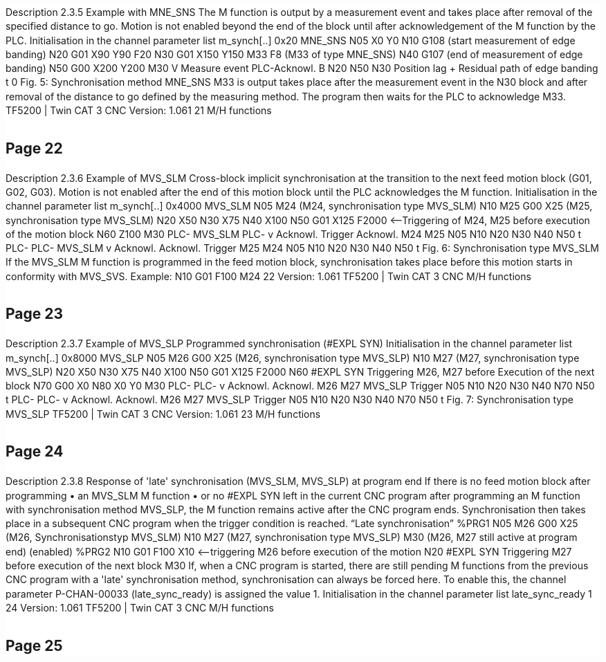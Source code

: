 Description 2.3.5 Example with MNE_SNS The M function is output by a measurement event and takes place after removal of the specified distance to go. Motion is not enabled beyond the end of the block until after acknowledgement of the M function by the PLC. Initialisation in the channel parameter list m_synch[..] 0x20 MNE_SNS N05 X0 Y0 N10 G108 (start measurement of edge banding) N20 G01 X90 Y90 F20 N30 G01 X150 Y150 M33 F8 (M33 of type MNE_SNS) N40 G107 (end of measurement of edge banding) N50 G00 X200 Y200 M30 V Measure event PLC-Acknowl. B N20 N50 N30 Position lag + Residual path of edge banding t 0 Fig. 5: Synchronisation method MNE_SNS M33 is output takes place after the measurement event in the N30 block and after removal of the distance to go defined by the measuring method. The program then waits for the PLC to acknowledge M33. TF5200 | Twin CAT 3 CNC Version: 1.061 21 M/H functions
## Page 22

Description 2.3.6 Example of MVS_SLM Cross-block implicit synchronisation at the transition to the next feed motion block (G01, G02, G03). Motion is not enabled after the end of this motion block until the PLC acknowledges the M function. Initialisation in the channel parameter list m_synch[..] 0x4000 MVS_SLM N05 M24 (M24, synchronisation type MVS_SLM) N10 M25 G00 X25 (M25, synchronisation type MVS_SLM) N20 X50 N30 X75 N40 X100 N50 G01 X125 F2000 <--Triggering of M24, M25 before execution of the motion block N60 Z100 M30 PLC- MVS_SLM PLC- v Acknowl. Trigger Acknowl. M24 M25 N05 N10 N20 N30 N40 N50 t PLC- PLC- MVS_SLM v Acknowl. Acknowl. Trigger M25 M24 N05 N10 N20 N30 N40 N50 t Fig. 6: Synchronisation type MVS_SLM If the MVS_SLM M function is programmed in the feed motion block, synchronisation takes place before this motion starts in conformity with MVS_SVS. Example: N10 G01 F100 M24 22 Version: 1.061 TF5200 | Twin CAT 3 CNC M/H functions
## Page 23

Description 2.3.7 Example of MVS_SLP Programmed synchronisation (#EXPL SYN) Initialisation in the channel parameter list m_synch[..] 0x8000 MVS_SLP N05 M26 G00 X25 (M26, synchronisation type MVS_SLP) N10 M27 (M27, synchronisation type MVS_SLP) N20 X50 N30 X75 N40 X100 N50 G01 X125 F2000 N60 #EXPL SYN Triggering M26, M27 before Execution of the next block N70 G00 X0 N80 X0 Y0 M30 PLC- PLC- v Acknowl. Acknowl. M26 M27 MVS_SLP Trigger N05 N10 N20 N30 N40 N70 N50 t PLC- PLC- v Acknowl. Acknowl. M26 M27 MVS_SLP Trigger N05 N10 N20 N30 N40 N70 N50 t Fig. 7: Synchronisation type MVS_SLP TF5200 | Twin CAT 3 CNC Version: 1.061 23 M/H functions
## Page 24

Description 2.3.8 Response of 'late' synchronisation (MVS_SLM, MVS_SLP) at program end If there is no feed motion block after programming • an MVS_SLM M function • or no #EXPL SYN left in the current CNC program after programming an M function with synchronisation method MVS_SLP, the M function remains active after the CNC program ends. Synchronisation then takes place in a subsequent CNC program when the trigger condition is reached. “Late synchronisation” %PRG1 N05 M26 G00 X25 (M26, Synchronisationstyp MVS_SLM) N10 M27 (M27, synchronisation type MVS_SLP) M30 (M26, M27 still active at program end) (enabled) %PRG2 N10 G01 F100 X10 <--triggering M26 before execution of the motion N20 #EXPL SYN Triggering M27 before execution of the next block M30 If, when a CNC program is started, there are still pending M functions from the previous CNC program with a 'late' synchronisation method, synchronisation can always be forced here. To enable this, the channel parameter P-CHAN-00033 (late_sync_ready) is assigned the value 1. Initialisation in the channel parameter list late_sync_ready 1 24 Version: 1.061 TF5200 | Twin CAT 3 CNC M/H functions
## Page 25
